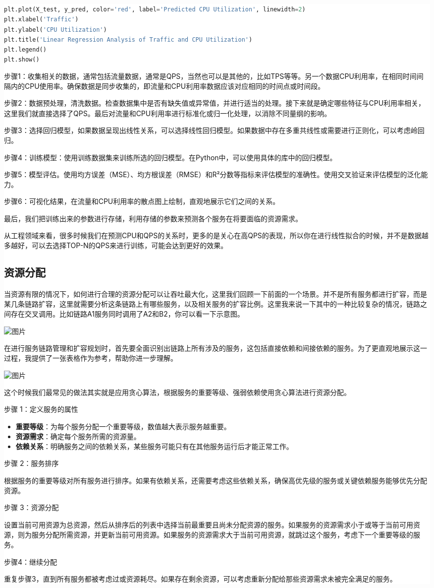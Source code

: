```python
plt.plot(X_test, y_pred, color='red', label='Predicted CPU Utilization', linewidth=2)
plt.xlabel('Traffic')
plt.ylabel('CPU Utilization')
plt.title('Linear Regression Analysis of Traffic and CPU Utilization')
plt.legend()
plt.show()

```

步骤1：收集相关的数据，通常包括流量数据，通常是QPS，当然也可以是其他的，比如TPS等等。另一个数据CPU利用率，在相同时间间隔内的CPU使用率。确保数据是同步收集的，即流量和CPU利用率数据应该对应相同的时间点或时间段。

步骤2：数据预处理，清洗数据。检查数据集中是否有缺失值或异常值，并进行适当的处理。接下来就是确定哪些特征与CPU利用率相关，这里我们就直接选择了QPS。最后对流量和CPU利用率进行标准化或归一化处理，以消除不同量纲的影响。

步骤3：选择回归模型，如果数据呈现出线性关系，可以选择线性回归模型。如果数据中存在多重共线性或需要进行正则化，可以考虑岭回归。

步骤4：训练模型：使用训练数据集来训练所选的回归模型。在Python中，可以使用具体的库中的回归模型。

步骤5：模型评估。使用均方误差（MSE）、均方根误差（RMSE）和R²分数等指标来评估模型的准确性。使用交叉验证来评估模型的泛化能力。

步骤6：可视化结果，在流量和CPU利用率的散点图上绘制，直观地展示它们之间的关系。

最后，我们把训练出来的参数进行存储，利用存储的参数来预测各个服务在将要面临的资源需求。

从工程领域来看，很多时候我们在预测CPU和QPS的关系时，更多的是关心在高QPS的表现，所以你在进行线性拟合的时候，并不是数据越多越好，可以去选择TOP-N的QPS来进行训练，可能会达到更好的效果。

## 资源分配

当资源有限的情况下，如何进行合理的资源分配可以让吞吐最大化，这里我们回顾一下前面的一个场景。并不是所有服务都进行扩容，而是某几条链路扩容，这里就需要分析这条链路上有哪些服务，以及相关服务的扩容比例。这里我来说一下其中的一种比较复杂的情况，链路之间存在交叉调用。比如链路A1服务同时调用了A2和B2，你可以看一下示意图。

![图片](https://static001.geekbang.org/resource/image/9d/f8/9d3c39af8744d0fa26f52fce3e31f9f8.png?wh=1520x1052)

在进行服务链路管理和扩容规划时，首先要全面识别出链路上所有涉及的服务，这包括直接依赖和间接依赖的服务。为了更直观地展示这一过程，我提供了一张表格作为参考，帮助你进一步理解。

![图片](https://static001.geekbang.org/resource/image/3d/ba/3d8e9b81ef619f053626572cbc02e5ba.png?wh=1920x844)

这个时候我们最常见的做法其实就是应用贪心算法，根据服务的重要等级、强弱依赖使用贪心算法进行资源分配。

步骤 1：定义服务的属性

- **重要等级**：为每个服务分配一个重要等级，数值越大表示服务越重要。
- **资源需求**：确定每个服务所需的资源量。
- **依赖关系**：明确服务之间的依赖关系，某些服务可能只有在其他服务运行后才能正常工作。

步骤 2：服务排序

根据服务的重要等级对所有服务进行排序。如果有依赖关系，还需要考虑这些依赖关系，确保高优先级的服务或关键依赖服务能够优先分配资源。

步骤 3：资源分配

设置当前可用资源为总资源，然后从排序后的列表中选择当前最重要且尚未分配资源的服务。如果服务的资源需求小于或等于当前可用资源，则为服务分配所需资源，并更新当前可用资源。如果服务的资源需求大于当前可用资源，就跳过这个服务，考虑下一个重要等级的服务。

步骤4：继续分配

重复步骤3，直到所有服务都被考虑过或资源耗尽。如果存在剩余资源，可以考虑重新分配给那些资源需求未被完全满足的服务。

